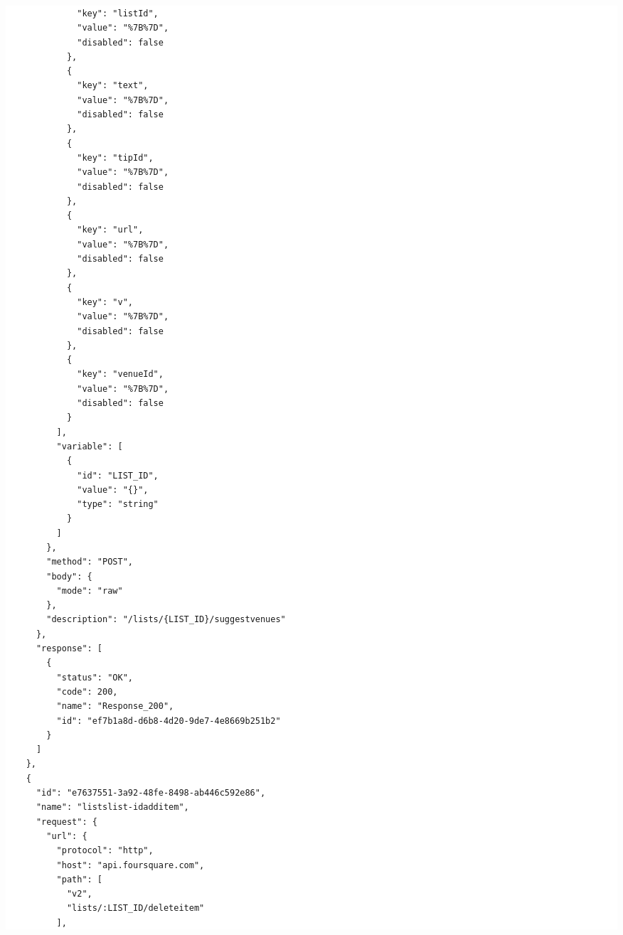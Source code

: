                   "key": "listId",
                  "value": "%7B%7D",
                  "disabled": false
                },
                {
                  "key": "text",
                  "value": "%7B%7D",
                  "disabled": false
                },
                {
                  "key": "tipId",
                  "value": "%7B%7D",
                  "disabled": false
                },
                {
                  "key": "url",
                  "value": "%7B%7D",
                  "disabled": false
                },
                {
                  "key": "v",
                  "value": "%7B%7D",
                  "disabled": false
                },
                {
                  "key": "venueId",
                  "value": "%7B%7D",
                  "disabled": false
                }
              ],
              "variable": [
                {
                  "id": "LIST_ID",
                  "value": "{}",
                  "type": "string"
                }
              ]
            },
            "method": "POST",
            "body": {
              "mode": "raw"
            },
            "description": "/lists/{LIST_ID}/suggestvenues"
          },
          "response": [
            {
              "status": "OK",
              "code": 200,
              "name": "Response_200",
              "id": "ef7b1a8d-d6b8-4d20-9de7-4e8669b251b2"
            }
          ]
        },
        {
          "id": "e7637551-3a92-48fe-8498-ab446c592e86",
          "name": "listslist-idadditem",
          "request": {
            "url": {
              "protocol": "http",
              "host": "api.foursquare.com",
              "path": [
                "v2",
                "lists/:LIST_ID/deleteitem"
              ],